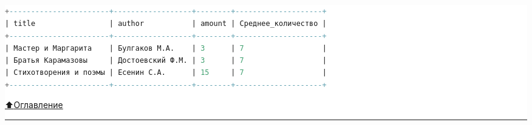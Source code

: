 ```SQL
+-----------------------+------------------+--------+--------------------+
| title                 | author           | amount | Среднее_количество |
+-----------------------+------------------+--------+--------------------+
| Мастер и Маргарита    | Булгаков М.А.    | 3      | 7                  |
| Братья Карамазовы     | Достоевский Ф.М. | 3      | 7                  |
| Стихотворения и поэмы | Есенин С.А.      | 15     | 7                  |
+-----------------------+------------------+--------+--------------------+
```

[:arrow_up:Оглавление](#Оглавление)

___

